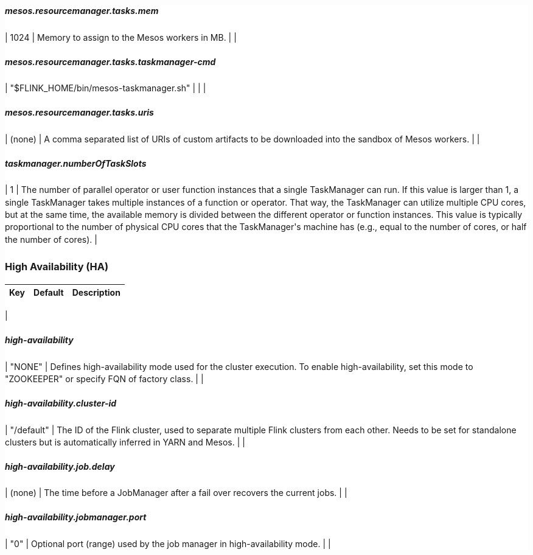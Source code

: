 ##### mesos.resourcemanager.tasks.mem

 | 1024 | Memory to assign to the Mesos workers in MB. |
| 

##### mesos.resourcemanager.tasks.taskmanager-cmd

 | "$FLINK_HOME/bin/mesos-taskmanager.sh" |  |
| 

##### mesos.resourcemanager.tasks.uris

 | (none) | A comma separated list of URIs of custom artifacts to be downloaded into the sandbox of Mesos workers. |
| 

##### taskmanager.numberOfTaskSlots

 | 1 | The number of parallel operator or user function instances that a single TaskManager can run. If this value is larger than 1, a single TaskManager takes multiple instances of a function or operator. That way, the TaskManager can utilize multiple CPU cores, but at the same time, the available memory is divided between the different operator or function instances. This value is typically proportional to the number of physical CPU cores that the TaskManager's machine has (e.g., equal to the number of cores, or half the number of cores). |

### High Availability (HA)

| Key | Default | Description |
| --- | --- | --- |
| 

##### high-availability

 | "NONE" | Defines high-availability mode used for the cluster execution. To enable high-availability, set this mode to "ZOOKEEPER" or specify FQN of factory class. |
| 

##### high-availability.cluster-id

 | "/default" | The ID of the Flink cluster, used to separate multiple Flink clusters from each other. Needs to be set for standalone clusters but is automatically inferred in YARN and Mesos. |
| 

##### high-availability.job.delay

 | (none) | The time before a JobManager after a fail over recovers the current jobs. |
| 

##### high-availability.jobmanager.port

 | "0" | Optional port (range) used by the job manager in high-availability mode. |
| 
